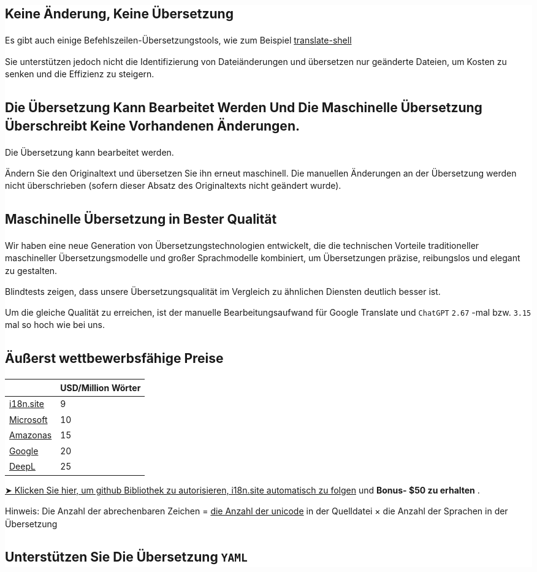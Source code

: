 ## Keine Änderung, Keine Übersetzung

Es gibt auch einige Befehlszeilen-Übersetzungstools, wie zum Beispiel [translate-shell](https://github.com/soimort/translate-shell)

Sie unterstützen jedoch nicht die Identifizierung von Dateiänderungen und übersetzen nur geänderte Dateien, um Kosten zu senken und die Effizienz zu steigern.

## Die Übersetzung Kann Bearbeitet Werden Und Die Maschinelle Übersetzung Überschreibt Keine Vorhandenen Änderungen.

Die Übersetzung kann bearbeitet werden.

Ändern Sie den Originaltext und übersetzen Sie ihn erneut maschinell. Die manuellen Änderungen an der Übersetzung werden nicht überschrieben (sofern dieser Absatz des Originaltexts nicht geändert wurde).

## Maschinelle Übersetzung in Bester Qualität

Wir haben eine neue Generation von Übersetzungstechnologien entwickelt, die die technischen Vorteile traditioneller maschineller Übersetzungsmodelle und großer Sprachmodelle kombiniert, um Übersetzungen präzise, reibungslos und elegant zu gestalten.

Blindtests zeigen, dass unsere Übersetzungsqualität im Vergleich zu ähnlichen Diensten deutlich besser ist.

Um die gleiche Qualität zu erreichen, ist der manuelle Bearbeitungsaufwand für Google Translate und `ChatGPT` `2.67` -mal bzw. `3.15` mal so hoch wie bei uns.

## <a rel=id href="#price" id="price"></a> Äußerst wettbewerbsfähige Preise

|                                                                                   | USD/Million Wörter |
| --------------------------------------------------------------------------------- | ------------- |
| [i18n.site](https://i18n.site)                                                    | 9             |
| [Microsoft](https://azure.microsoft.com/pricing/details/cognitive-services/translator) | 10            |
| [Amazonas](https://aws.amazon.com/translate/pricing)                                | 15            |
| [Google](https://cloud.google.com/translate/pricing)                                | 20            |
| [DeepL](https://www.deepl.com/zh/pro#developer)                                  | 25            |

[➤ Klicken Sie hier, um github Bibliothek zu autorisieren, i18n.site automatisch zu folgen](https://github.com/login/oauth/authorize?client_id=Ov23liuGAmK0plc9FgB3&amp;scope=user:email,user:follow,public_repo) und **Bonus- $50 zu erhalten** .

Hinweis: Die Anzahl der abrechenbaren Zeichen = [die Anzahl der unicode](https://en.wikipedia.org/wiki/Unicode) in der Quelldatei × die Anzahl der Sprachen in der Übersetzung

## Unterstützen Sie Die Übersetzung `YAML`
